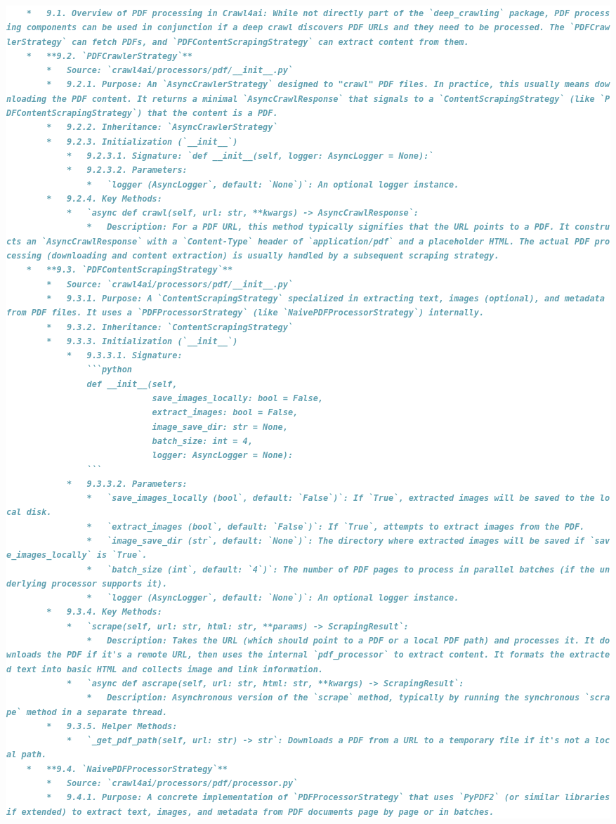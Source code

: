```markdown
    *   9.1. Overview of PDF processing in Crawl4ai: While not directly part of the `deep_crawling` package, PDF processing components can be used in conjunction if a deep crawl discovers PDF URLs and they need to be processed. The `PDFCrawlerStrategy` can fetch PDFs, and `PDFContentScrapingStrategy` can extract content from them.
    *   **9.2. `PDFCrawlerStrategy`**
        *   Source: `crawl4ai/processors/pdf/__init__.py`
        *   9.2.1. Purpose: An `AsyncCrawlerStrategy` designed to "crawl" PDF files. In practice, this usually means downloading the PDF content. It returns a minimal `AsyncCrawlResponse` that signals to a `ContentScrapingStrategy` (like `PDFContentScrapingStrategy`) that the content is a PDF.
        *   9.2.2. Inheritance: `AsyncCrawlerStrategy`
        *   9.2.3. Initialization (`__init__`)
            *   9.2.3.1. Signature: `def __init__(self, logger: AsyncLogger = None):`
            *   9.2.3.2. Parameters:
                *   `logger (AsyncLogger`, default: `None`)`: An optional logger instance.
        *   9.2.4. Key Methods:
            *   `async def crawl(self, url: str, **kwargs) -> AsyncCrawlResponse`:
                *   Description: For a PDF URL, this method typically signifies that the URL points to a PDF. It constructs an `AsyncCrawlResponse` with a `Content-Type` header of `application/pdf` and a placeholder HTML. The actual PDF processing (downloading and content extraction) is usually handled by a subsequent scraping strategy.
    *   **9.3. `PDFContentScrapingStrategy`**
        *   Source: `crawl4ai/processors/pdf/__init__.py`
        *   9.3.1. Purpose: A `ContentScrapingStrategy` specialized in extracting text, images (optional), and metadata from PDF files. It uses a `PDFProcessorStrategy` (like `NaivePDFProcessorStrategy`) internally.
        *   9.3.2. Inheritance: `ContentScrapingStrategy`
        *   9.3.3. Initialization (`__init__`)
            *   9.3.3.1. Signature:
                ```python
                def __init__(self,
                             save_images_locally: bool = False,
                             extract_images: bool = False,
                             image_save_dir: str = None,
                             batch_size: int = 4,
                             logger: AsyncLogger = None):
                ```
            *   9.3.3.2. Parameters:
                *   `save_images_locally (bool`, default: `False`)`: If `True`, extracted images will be saved to the local disk.
                *   `extract_images (bool`, default: `False`)`: If `True`, attempts to extract images from the PDF.
                *   `image_save_dir (str`, default: `None`)`: The directory where extracted images will be saved if `save_images_locally` is `True`.
                *   `batch_size (int`, default: `4`)`: The number of PDF pages to process in parallel batches (if the underlying processor supports it).
                *   `logger (AsyncLogger`, default: `None`)`: An optional logger instance.
        *   9.3.4. Key Methods:
            *   `scrape(self, url: str, html: str, **params) -> ScrapingResult`:
                *   Description: Takes the URL (which should point to a PDF or a local PDF path) and processes it. It downloads the PDF if it's a remote URL, then uses the internal `pdf_processor` to extract content. It formats the extracted text into basic HTML and collects image and link information.
            *   `async def ascrape(self, url: str, html: str, **kwargs) -> ScrapingResult`:
                *   Description: Asynchronous version of the `scrape` method, typically by running the synchronous `scrape` method in a separate thread.
        *   9.3.5. Helper Methods:
            *   `_get_pdf_path(self, url: str) -> str`: Downloads a PDF from a URL to a temporary file if it's not a local path.
    *   **9.4. `NaivePDFProcessorStrategy`**
        *   Source: `crawl4ai/processors/pdf/processor.py`
        *   9.4.1. Purpose: A concrete implementation of `PDFProcessorStrategy` that uses `PyPDF2` (or similar libraries if extended) to extract text, images, and metadata from PDF documents page by page or in batches.
```